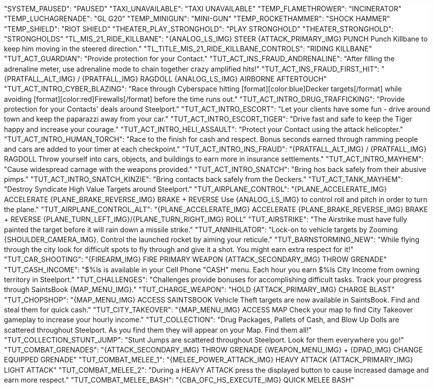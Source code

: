 "SYSTEM_PAUSED": "PAUSED"
"TAXI_UNAVAILABLE": "TAXI UNAVAILABLE"
"TEMP_FLAMETHROWER": "INCINERATOR"
"TEMP_LUCHAGRENADE": "GL G20"
"TEMP_MINIGUN": "MINI-GUN"
"TEMP_ROCKETHAMMER": "SHOCK HAMMER"
"TEMP_SHIELD": "RIOT SHIELD"
"THEATER_PLAY_STRONGHOLD": "PLAY STRONGHOLD"
"THEATER_STRONGHOLD": "STRONGHOLDS"
"TL_MIS_21_RIDE_KILLBANE": "{ANALOG_LS_IMG} STEER {ATTACK_PRIMARY_IMG} PUNCH Punch Killbane to keep him moving in the steered direction."
"TL_TITLE_MIS_21_RIDE_KILLBANE_CONTROLS": "RIDING KILLBANE"
"TUT_ACT_GUARDIAN": "Provide protection for your Contact."
"TUT_ACT_INS_FRAUD_ANDRENALINE": "After filling the adrenaline meter, use adrenaline mode to chain together crazy amplified hits!"
"TUT_ACT_INS_FRAUD_FIRST_HIT": "{PRATFALL_ALT_IMG} / {PRATFALL_IMG} RAGDOLL {ANALOG_LS_IMG} AIRBORNE AFTERTOUCH"
"TUT_ACT_INTRO_CYBER_BLAZING": "Race through Cyberspace hitting [format][color:blue]Decker targets[/format] while avoiding [format][color:red]Firewalls[/format] before the time runs out."
"TUT_ACT_INTRO_DRUG_TRAFFICKING": "Provide protection for your Contacts' deals around Steelport."
"TUT_ACT_INTRO_ESCORT": "Let your clients have some fun - drive around town and keep the paparazzi away from your car."
"TUT_ACT_INTRO_ESCORT_TIGER": "Drive fast and safe to keep the Tiger happy and increase your courage."
"TUT_ACT_INTRO_HELI_ASSAULT": "Protect your Contact using the attack helicopter."
"TUT_ACT_INTRO_HUMAN_TORCH": "Race to the finish for cash and respect. Bonus seconds earned through ramming people and cars are added to your timer at each checkpoint."
"TUT_ACT_INTRO_INS_FRAUD": "{PRATFALL_ALT_IMG} / {PRATFALL_IMG} RAGDOLL Throw yourself into cars, objects, and buildings to earn more in insurance settlements."
"TUT_ACT_INTRO_MAYHEM": "Cause widespread carnage with the weapons provided."
"TUT_ACT_INTRO_SNATCH": "Bring hos back safely from their abusive pimps."
"TUT_ACT_INTRO_SNATCH_KINZIE": "Bring contacts back safely from the Deckers."
"TUT_ACT_TANK_MAYHEM": "Destroy Syndicate High Value Targets around Steelport."
"TUT_AIRPLANE_CONTROL": "{PLANE_ACCELERATE_IMG} ACCELERATE {PLANE_BRAKE_REVERSE_IMG} BRAKE + REVERSE Use {ANALOG_LS_IMG} to control roll and pitch in order to turn the plane."
"TUT_AIRPLANE_CONTROL_ALT": "{PLANE_ACCELERATE_IMG} ACCELERATE {PLANE_BRAKE_REVERSE_IMG} BRAKE + REVERSE {PLANE_TURN_LEFT_IMG}/{PLANE_TURN_RIGHT_IMG} ROLL"
"TUT_AIRSTRIKE": "The Airstrike must have fully painted the target before it will rain down a missile strike."
"TUT_ANNIHILATOR": "Lock-on to vehicle targets by Zooming {SHOULDER_CAMERA_IMG}. Control the launched rocket by aiming your reticule."
"TUT_BARNSTORMING_NEW": "While flying through the city look for difficult spots to fly through and give it a shot. You might earn extra respect for it!"
"TUT_CAR_SHOOTING": "{FIREARM_IMG} FIRE PRIMARY WEAPON {ATTACK_SECONDARY_IMG} THROW GRENADE"
"TUT_CASH_INCOME": "$%ls is available in your Cell Phone "CASH" menu. Each hour you earn $%ls City Income from owning territory in Steelport."
"TUT_CHALLENGES": "Challenges provide bonuses for accomplishing difficult tasks. Track your progress through SaintsBook {MAP_MENU_IMG}."
"TUT_CHARGE_WEAPON": "HOLD {ATTACK_PRIMARY_IMG} CHARGE BLAST"
"TUT_CHOPSHOP": "{MAP_MENU_IMG} ACCESS SAINTSBOOK Vehicle Theft targets are now available in SaintsBook. Find and steal them for quick cash."
"TUT_CITY_TAKEOVER": "{MAP_MENU_IMG} ACCESS MAP Check your map to find City Takeover gameplay to increase your hourly income."
"TUT_COLLECTION": "Drug Packages, Pallets of Cash, and Blow Up Dolls are scattered throughout Steelport. As you find them they will appear on your Map. Find them all!"
"TUT_COLLECTION_STUNT_JUMP": "Stunt Jumps are scattered throughout Steelport. Look for them everywhere you go!"
"TUT_COMBAT_GRENADES": "{ATTACK_SECONDARY_IMG} THROW GRENADE {WEAPON_MENU_IMG} + {DPAD_IMG} CHANGE EQUIPPED GRENADE"
"TUT_COMBAT_MELEE_1": "{MELEE_POWER_ATTACK_IMG} HEAVY ATTACK {ATTACK_PRIMARY_IMG} LIGHT ATTACK"
"TUT_COMBAT_MELEE_2": "During a HEAVY ATTACK press the displayed button to cause increased damage and earn more respect."
"TUT_COMBAT_MELEE_BASH": "{CBA_OFC_HS_EXECUTE_IMG} QUICK MELEE BASH"